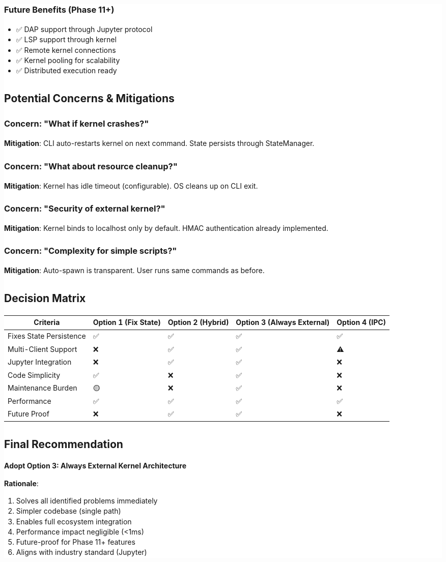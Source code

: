 ### Future Benefits (Phase 11+)
- ✅ DAP support through Jupyter protocol
- ✅ LSP support through kernel
- ✅ Remote kernel connections
- ✅ Kernel pooling for scalability
- ✅ Distributed execution ready

## Potential Concerns & Mitigations

### Concern: "What if kernel crashes?"
**Mitigation**: CLI auto-restarts kernel on next command. State persists through StateManager.

### Concern: "What about resource cleanup?"
**Mitigation**: Kernel has idle timeout (configurable). OS cleans up on CLI exit.

### Concern: "Security of external kernel?"
**Mitigation**: Kernel binds to localhost only by default. HMAC authentication already implemented.

### Concern: "Complexity for simple scripts?"
**Mitigation**: Auto-spawn is transparent. User runs same commands as before.

## Decision Matrix

| Criteria | Option 1 (Fix State) | Option 2 (Hybrid) | Option 3 (Always External) | Option 4 (IPC) |
|----------|---------------------|-------------------|---------------------------|----------------|
| Fixes State Persistence | ✅ | ✅ | ✅ | ✅ |
| Multi-Client Support | ❌ | ✅ | ✅ | ⚠️ |
| Jupyter Integration | ❌ | ✅ | ✅ | ❌ |
| Code Simplicity | ✅ | ❌ | ✅ | ❌ |
| Maintenance Burden | 🟡 | ❌ | ✅ | ❌ |
| Performance | ✅ | ✅ | ✅ | ✅ |
| Future Proof | ❌ | ✅ | ✅ | ❌ |

## Final Recommendation

**Adopt Option 3: Always External Kernel Architecture**

**Rationale**:
1. Solves all identified problems immediately
2. Simpler codebase (single path)
3. Enables full ecosystem integration
4. Performance impact negligible (<1ms)
5. Future-proof for Phase 11+ features
6. Aligns with industry standard (Jupyter)
